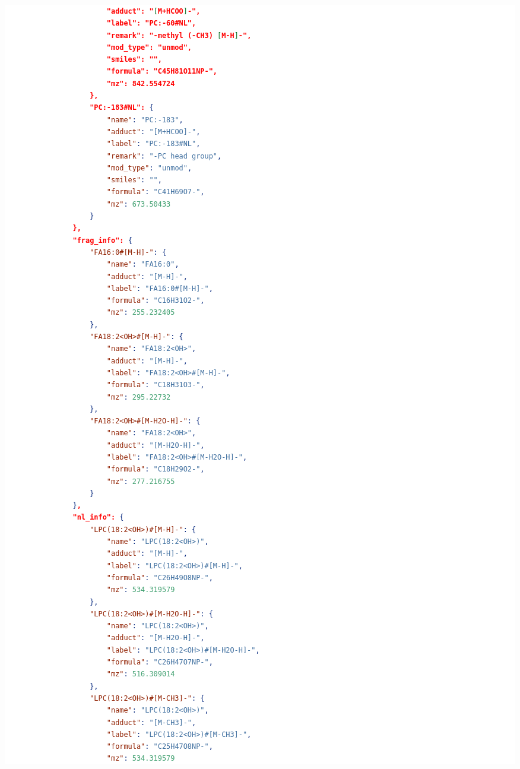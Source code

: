    ```json
                           "adduct": "[M+HCOO]-",
                           "label": "PC:-60#NL",
                           "remark": "-methyl (-CH3) [M-H]-",
                           "mod_type": "unmod",
                           "smiles": "",
                           "formula": "C45H81O11NP-",
                           "mz": 842.554724
                       },
                       "PC:-183#NL": {
                           "name": "PC:-183",
                           "adduct": "[M+HCOO]-",
                           "label": "PC:-183#NL",
                           "remark": "-PC head group",
                           "mod_type": "unmod",
                           "smiles": "",
                           "formula": "C41H69O7-",
                           "mz": 673.50433
                       }
                   },
                   "frag_info": {
                       "FA16:0#[M-H]-": {
                           "name": "FA16:0",
                           "adduct": "[M-H]-",
                           "label": "FA16:0#[M-H]-",
                           "formula": "C16H31O2-",
                           "mz": 255.232405
                       },
                       "FA18:2<OH>#[M-H]-": {
                           "name": "FA18:2<OH>",
                           "adduct": "[M-H]-",
                           "label": "FA18:2<OH>#[M-H]-",
                           "formula": "C18H31O3-",
                           "mz": 295.22732
                       },
                       "FA18:2<OH>#[M-H2O-H]-": {
                           "name": "FA18:2<OH>",
                           "adduct": "[M-H2O-H]-",
                           "label": "FA18:2<OH>#[M-H2O-H]-",
                           "formula": "C18H29O2-",
                           "mz": 277.216755
                       }
                   },
                   "nl_info": {
                       "LPC(18:2<OH>)#[M-H]-": {
                           "name": "LPC(18:2<OH>)",
                           "adduct": "[M-H]-",
                           "label": "LPC(18:2<OH>)#[M-H]-",
                           "formula": "C26H49O8NP-",
                           "mz": 534.319579
                       },
                       "LPC(18:2<OH>)#[M-H2O-H]-": {
                           "name": "LPC(18:2<OH>)",
                           "adduct": "[M-H2O-H]-",
                           "label": "LPC(18:2<OH>)#[M-H2O-H]-",
                           "formula": "C26H47O7NP-",
                           "mz": 516.309014
                       },
                       "LPC(18:2<OH>)#[M-CH3]-": {
                           "name": "LPC(18:2<OH>)",
                           "adduct": "[M-CH3]-",
                           "label": "LPC(18:2<OH>)#[M-CH3]-",
                           "formula": "C25H47O8NP-",
                           "mz": 534.319579
   ```